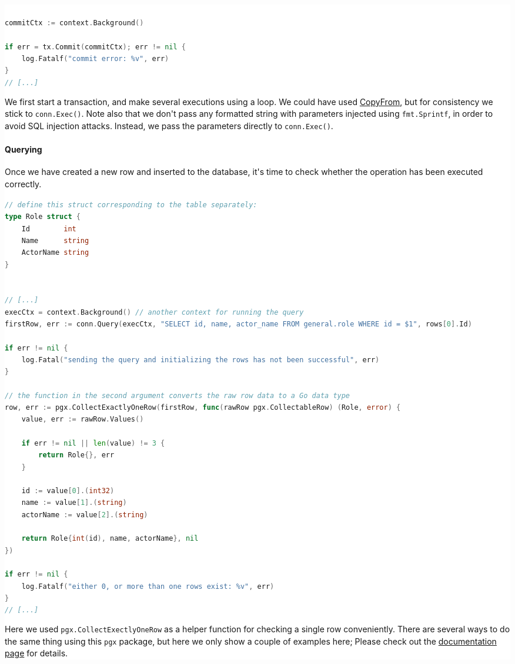 ```go

commitCtx := context.Background()

if err = tx.Commit(commitCtx); err != nil {
    log.Fatalf("commit error: %v", err)
}
// [...]
```
We first start a transaction, and make several executions using a loop. We could have used [CopyFrom](https://pkg.go.dev/github.com/jackc/pgx/v5#Conn.CopyFrom), but for consistency we stick to `conn.Exec()`. Note also that we don't pass any formatted string with parameters injected using `fmt.Sprintf`, in order to avoid SQL injection attacks. Instead, we pass the parameters directly to `conn.Exec()`. 

#### Querying
Once we have created a new row and inserted to the database, it's time to check whether the operation has been executed correctly.

```go
// define this struct corresponding to the table separately:
type Role struct {
	Id        int
	Name      string
	ActorName string
}


// [...]
execCtx = context.Background() // another context for running the query
firstRow, err := conn.Query(execCtx, "SELECT id, name, actor_name FROM general.role WHERE id = $1", rows[0].Id)

if err != nil {
    log.Fatal("sending the query and initializing the rows has not been successful", err)
}

// the function in the second argument converts the raw row data to a Go data type
row, err := pgx.CollectExactlyOneRow(firstRow, func(rawRow pgx.CollectableRow) (Role, error) {
    value, err := rawRow.Values()

    if err != nil || len(value) != 3 {
        return Role{}, err
    }

    id := value[0].(int32)
    name := value[1].(string)
    actorName := value[2].(string)

    return Role{int(id), name, actorName}, nil
})

if err != nil {
    log.Fatalf("either 0, or more than one rows exist: %v", err)
}
// [...]
```
Here we used `pgx.CollectExectlyOneRow` as a helper function for checking a single row conveniently. There are several ways to do the same thing using this `pgx` package, but here we only show a couple of examples here; Please check out the [documentation page](https://pkg.go.dev/github.com/jackc/pgx) for details.

